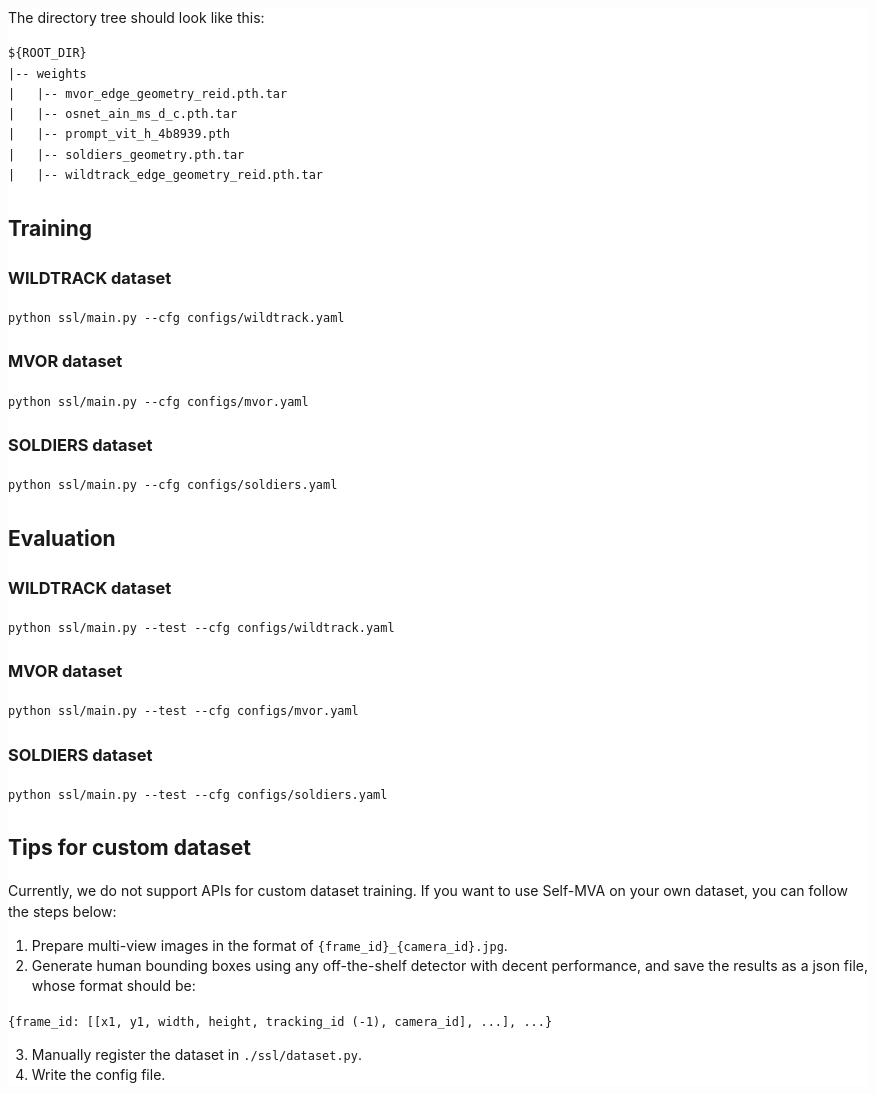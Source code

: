 The directory tree should look like this:
```
${ROOT_DIR}
|-- weights
|   |-- mvor_edge_geometry_reid.pth.tar
|   |-- osnet_ain_ms_d_c.pth.tar
|   |-- prompt_vit_h_4b8939.pth
|   |-- soldiers_geometry.pth.tar
|   |-- wildtrack_edge_geometry_reid.pth.tar
```

## Training
### WILDTRACK dataset
```
python ssl/main.py --cfg configs/wildtrack.yaml
```

### MVOR dataset
```
python ssl/main.py --cfg configs/mvor.yaml
```

### SOLDIERS dataset
```
python ssl/main.py --cfg configs/soldiers.yaml
```

## Evaluation
### WILDTRACK dataset
```
python ssl/main.py --test --cfg configs/wildtrack.yaml
```

### MVOR dataset
```
python ssl/main.py --test --cfg configs/mvor.yaml
```

### SOLDIERS dataset
```
python ssl/main.py --test --cfg configs/soldiers.yaml
```

## Tips for custom dataset
Currently, we do not support APIs for custom dataset training. If you want to use Self-MVA on your own dataset, you can follow the steps below:
1. Prepare multi-view images in the format of `{frame_id}_{camera_id}.jpg`. 
2. Generate human bounding boxes using any off-the-shelf detector with decent performance, and save the results as a json file, whose format should be: 
```
{frame_id: [[x1, y1, width, height, tracking_id (-1), camera_id], ...], ...}
```
3. Manually register the dataset in `./ssl/dataset.py`. 
4. Write the config file. 
